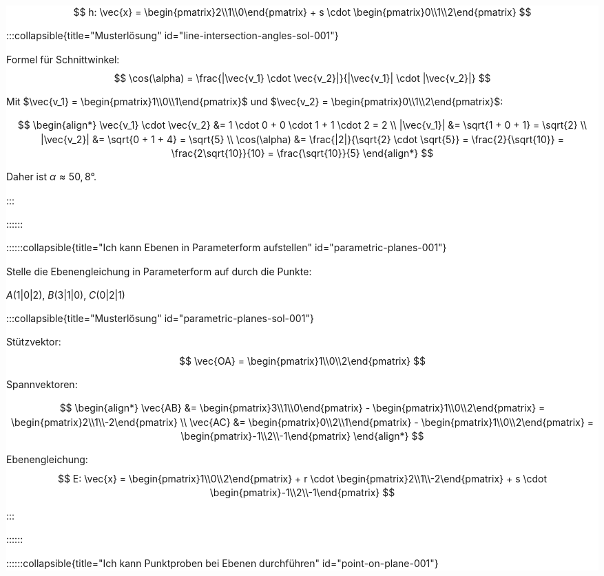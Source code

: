 $$ h: \vec{x} = \begin{pmatrix}2\\1\\0\end{pmatrix} + s \cdot \begin{pmatrix}0\\1\\2\end{pmatrix} $$

:::collapsible{title="Musterlösung" id="line-intersection-angles-sol-001"}

Formel für Schnittwinkel: $$ \cos(\alpha) = \frac{|\vec{v_1} \cdot \vec{v_2}|}{|\vec{v_1}| \cdot |\vec{v_2}|} $$

Mit $\vec{v_1} = \begin{pmatrix}1\\0\\1\end{pmatrix}$ und $\vec{v_2} = \begin{pmatrix}0\\1\\2\end{pmatrix}$:

$$
\begin{align*}
\vec{v_1} \cdot \vec{v_2} &= 1 \cdot 0 + 0 \cdot 1 + 1 \cdot 2 = 2 \\
|\vec{v_1}| &= \sqrt{1 + 0 + 1} = \sqrt{2} \\
|\vec{v_2}| &= \sqrt{0 + 1 + 4} = \sqrt{5} \\
\cos(\alpha) &= \frac{|2|}{\sqrt{2} \cdot \sqrt{5}} = \frac{2}{\sqrt{10}} = \frac{2\sqrt{10}}{10} = \frac{\sqrt{10}}{5}
\end{align*}
$$

Daher ist $\alpha \approx 50{,}8°$.

:::

::::::

::::::collapsible{title="Ich kann Ebenen in Parameterform aufstellen" id="parametric-planes-001"}

Stelle die Ebenengleichung in Parameterform auf durch die Punkte:

$A(1|0|2)$, $B(3|1|0)$, $C(0|2|1)$

:::collapsible{title="Musterlösung" id="parametric-planes-sol-001"}

Stützvektor: $$ \vec{OA} = \begin{pmatrix}1\\0\\2\end{pmatrix} $$

Spannvektoren:

$$
\begin{align*}
\vec{AB} &= \begin{pmatrix}3\\1\\0\end{pmatrix} - \begin{pmatrix}1\\0\\2\end{pmatrix} = \begin{pmatrix}2\\1\\-2\end{pmatrix} \\
\vec{AC} &= \begin{pmatrix}0\\2\\1\end{pmatrix} - \begin{pmatrix}1\\0\\2\end{pmatrix} = \begin{pmatrix}-1\\2\\-1\end{pmatrix}
\end{align*}
$$

Ebenengleichung:
$$ E: \vec{x} = \begin{pmatrix}1\\0\\2\end{pmatrix} + r \cdot \begin{pmatrix}2\\1\\-2\end{pmatrix} + s \cdot \begin{pmatrix}-1\\2\\-1\end{pmatrix} $$

:::

::::::

::::::collapsible{title="Ich kann Punktproben bei Ebenen durchführen" id="point-on-plane-001"}
